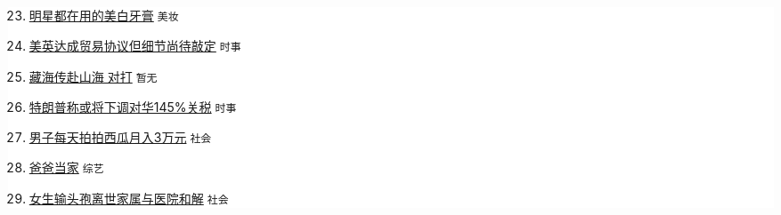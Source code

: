 23. [明星都在用的美白牙膏](https://m.weibo.cn/search?containerid=100103type%3D1%26t%3D10%26q%3D%23%E6%98%8E%E6%98%9F%E9%83%BD%E5%9C%A8%E7%94%A8%E7%9A%84%E7%BE%8E%E7%99%BD%E7%89%99%E8%86%8F%23&stream_entry_id=31&isnewpage=1&extparam=seat%3D1%26flag%3D1%26stream_entry_id%3D31%26lcate%3D5001%26realpos%3D21%26filter_type%3Drealtimehot%26dgr%3D0%26pos%3D21%26c_type%3D31%26cate%3D5001%26q%3D%2523%25E6%2598%258E%25E6%2598%259F%25E9%2583%25BD%25E5%259C%25A8%25E7%2594%25A8%25E7%259A%2584%25E7%25BE%258E%25E7%2599%25BD%25E7%2589%2599%25E8%2586%258F%2523%26band_rank%3D21%26display_time%3D1746768451%26pre_seqid%3D174676845145503235734151) `美妆` 

24. [美英达成贸易协议但细节尚待敲定](https://m.weibo.cn/search?containerid=100103type%3D1%26t%3D10%26q%3D%23%E7%BE%8E%E8%8B%B1%E8%BE%BE%E6%88%90%E8%B4%B8%E6%98%93%E5%8D%8F%E8%AE%AE%E4%BD%86%E7%BB%86%E8%8A%82%E5%B0%9A%E5%BE%85%E6%95%B2%E5%AE%9A%23&stream_entry_id=31&isnewpage=1&extparam=seat%3D1%26flag%3D1%26stream_entry_id%3D31%26lcate%3D5001%26realpos%3D22%26filter_type%3Drealtimehot%26dgr%3D0%26pos%3D22%26c_type%3D31%26cate%3D5001%26q%3D%2523%25E7%25BE%258E%25E8%258B%25B1%25E8%25BE%25BE%25E6%2588%2590%25E8%25B4%25B8%25E6%2598%2593%25E5%258D%258F%25E8%25AE%25AE%25E4%25BD%2586%25E7%25BB%2586%25E8%258A%2582%25E5%25B0%259A%25E5%25BE%2585%25E6%2595%25B2%25E5%25AE%259A%2523%26band_rank%3D22%26display_time%3D1746768451%26pre_seqid%3D174676845145503235734151) `时事` 

25. [藏海传赴山海 对打](https://m.weibo.cn/search?containerid=100103type%3D1%26t%3D10%26q%3D%E8%97%8F%E6%B5%B7%E4%BC%A0%E8%B5%B4%E5%B1%B1%E6%B5%B7+%E5%AF%B9%E6%89%93&stream_entry_id=31&isnewpage=1&extparam=seat%3D1%26flag%3D2%26stream_entry_id%3D31%26lcate%3D5001%26realpos%3D23%26filter_type%3Drealtimehot%26dgr%3D0%26pos%3D23%26c_type%3D31%26cate%3D5001%26q%3D%25E8%2597%258F%25E6%25B5%25B7%25E4%25BC%25A0%25E8%25B5%25B4%25E5%25B1%25B1%25E6%25B5%25B7%2520%25E5%25AF%25B9%25E6%2589%2593%26band_rank%3D23%26display_time%3D1746768451%26pre_seqid%3D174676845145503235734151) `暂无` 

26. [特朗普称或将下调对华145%关税](https://m.weibo.cn/search?containerid=100103type%3D1%26t%3D10%26q%3D%23%E7%89%B9%E6%9C%97%E6%99%AE%E7%A7%B0%E6%88%96%E5%B0%86%E4%B8%8B%E8%B0%83%E5%AF%B9%E5%8D%8E145%25%E5%85%B3%E7%A8%8E%23&stream_entry_id=31&isnewpage=1&extparam=seat%3D1%26flag%3D0%26stream_entry_id%3D31%26lcate%3D5001%26realpos%3D24%26filter_type%3Drealtimehot%26dgr%3D0%26pos%3D24%26c_type%3D31%26cate%3D5001%26q%3D%2523%25E7%2589%25B9%25E6%259C%2597%25E6%2599%25AE%25E7%25A7%25B0%25E6%2588%2596%25E5%25B0%2586%25E4%25B8%258B%25E8%25B0%2583%25E5%25AF%25B9%25E5%258D%258E145%2525%25E5%2585%25B3%25E7%25A8%258E%2523%26band_rank%3D24%26display_time%3D1746768451%26pre_seqid%3D174676845145503235734151) `时事` 

27. [男子每天拍拍西瓜月入3万元](https://m.weibo.cn/search?containerid=100103type%3D1%26t%3D10%26q%3D%23%E7%94%B7%E5%AD%90%E6%AF%8F%E5%A4%A9%E6%8B%8D%E6%8B%8D%E8%A5%BF%E7%93%9C%E6%9C%88%E5%85%A53%E4%B8%87%E5%85%83%23&stream_entry_id=31&isnewpage=1&extparam=seat%3D1%26flag%3D0%26stream_entry_id%3D31%26lcate%3D5001%26realpos%3D25%26filter_type%3Drealtimehot%26dgr%3D0%26pos%3D25%26c_type%3D31%26cate%3D5001%26q%3D%2523%25E7%2594%25B7%25E5%25AD%2590%25E6%25AF%258F%25E5%25A4%25A9%25E6%258B%258D%25E6%258B%258D%25E8%25A5%25BF%25E7%2593%259C%25E6%259C%2588%25E5%2585%25A53%25E4%25B8%2587%25E5%2585%2583%2523%26band_rank%3D25%26display_time%3D1746768451%26pre_seqid%3D174676845145503235734151) `社会` 

28. [爸爸当家](https://m.weibo.cn/search?containerid=100103type%3D1%26t%3D10%26q%3D%E7%88%B8%E7%88%B8%E5%BD%93%E5%AE%B6&stream_entry_id=31&isnewpage=1&extparam=seat%3D1%26flag%3D0%26stream_entry_id%3D31%26lcate%3D5001%26realpos%3D26%26filter_type%3Drealtimehot%26dgr%3D0%26pos%3D26%26c_type%3D31%26cate%3D5001%26q%3D%25E7%2588%25B8%25E7%2588%25B8%25E5%25BD%2593%25E5%25AE%25B6%26band_rank%3D26%26display_time%3D1746768451%26pre_seqid%3D174676845145503235734151) `综艺` 

29. [女生输头孢离世家属与医院和解](https://m.weibo.cn/search?containerid=100103type%3D1%26t%3D10%26q%3D%23%E5%A5%B3%E7%94%9F%E8%BE%93%E5%A4%B4%E5%AD%A2%E7%A6%BB%E4%B8%96%E5%AE%B6%E5%B1%9E%E4%B8%8E%E5%8C%BB%E9%99%A2%E5%92%8C%E8%A7%A3%23&stream_entry_id=31&isnewpage=1&extparam=seat%3D1%26flag%3D1%26stream_entry_id%3D31%26lcate%3D5001%26realpos%3D27%26filter_type%3Drealtimehot%26dgr%3D0%26pos%3D27%26c_type%3D31%26cate%3D5001%26q%3D%2523%25E5%25A5%25B3%25E7%2594%259F%25E8%25BE%2593%25E5%25A4%25B4%25E5%25AD%25A2%25E7%25A6%25BB%25E4%25B8%2596%25E5%25AE%25B6%25E5%25B1%259E%25E4%25B8%258E%25E5%258C%25BB%25E9%2599%25A2%25E5%2592%258C%25E8%25A7%25A3%2523%26band_rank%3D27%26display_time%3D1746768451%26pre_seqid%3D174676845145503235734151) `社会` 
